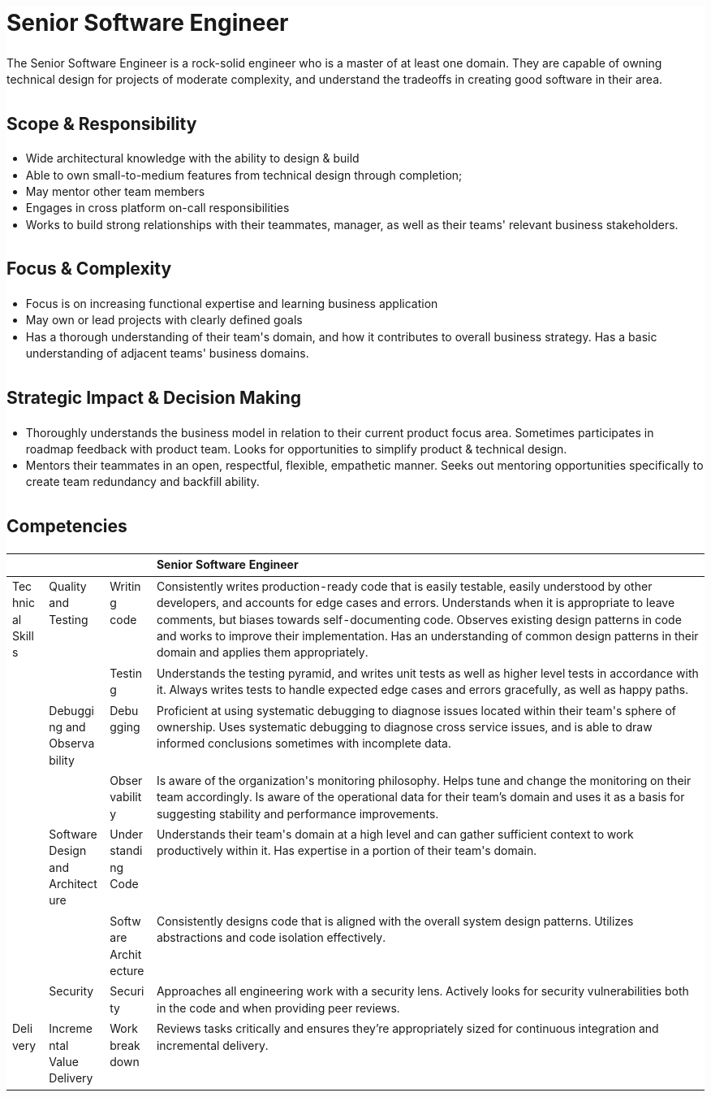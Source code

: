 # Senior Software Engineer

The Senior Software Engineer is a rock-solid engineer who is a master of at least one domain. They are capable of owning technical design for projects of moderate complexity, and understand the tradeoffs in creating good software in their area.

## Scope & Responsibility
 * Wide architectural knowledge with the ability to design & build
 * Able to own small-to-medium features from technical design through completion;
 * May mentor other team members
 * Engages in cross platform on-call responsibilities
 * Works to build strong relationships with their teammates, manager, as well as their teams' relevant business stakeholders.


## Focus & Complexity
 * Focus is on increasing functional expertise and learning business application
 * May own or lead projects with clearly defined goals
 * Has a thorough understanding of their team's domain, and how it contributes to overall business strategy. Has a basic understanding of adjacent teams' business domains.


## Strategic Impact & Decision Making
 * Thoroughly understands the business model in relation to their current product focus area. Sometimes participates in roadmap feedback with product team. Looks for opportunities to simplify product & technical design.
 * Mentors their teammates in an open, respectful, flexible, empathetic manner. Seeks out mentoring opportunities specifically to create team redundancy and backfill ability.


## Competencies

|                  	|                                  	|                                      	|                                                                                                                                                         Senior Software Engineer                                                                                                                                                         	|
|------------------	|----------------------------------	|--------------------------------------	|:----------------------------------------------------------------------------------------------------------------------------------------------------------------------------------------------------------------------------------------------------------------------------------------------------------------------------------------	|
| Technical Skills 	| Quality and Testing              	| Writing code                         	| Consistently writes production-ready code that is easily testable, easily understood by other developers, and accounts for edge cases and errors. Understands when it is appropriate to leave comments, but biases towards self-documenting code. Observes existing design patterns in code and works to improve their implementation. Has an understanding of common design patterns in their domain and applies them appropriately.                                                                                        	|
|                  	|                                  	| Testing                              	| Understands the testing pyramid, and writes unit tests as well as higher level tests in accordance with it. Always writes tests to handle expected edge cases and errors gracefully, as well as happy paths.                                                                                                                             	|
|                  	| Debugging and Observability      	| Debugging                            	| Proficient at using systematic debugging to diagnose issues located within their team's sphere of ownership. Uses systematic debugging to diagnose cross service issues, and is able to draw informed conclusions sometimes with incomplete data.                                                                                        	|
|                  	|                                  	| Observability                        	| Is aware of the organization's monitoring philosophy. Helps tune and change the monitoring on their team accordingly. Is aware of the operational data for their team’s domain and uses it as a basis for suggesting stability and performance improvements.                                                                             	|
|                  	| Software Design and Architecture 	| Understanding Code                   	| Understands their team's domain at a high level and can gather sufficient context to work productively within it. Has expertise in a portion of their team's domain.                                                                                                                                                                     	|
|                  	|                                  	| Software Architecture                	| Consistently designs code that is aligned with the overall system design patterns. Utilizes abstractions and code isolation effectively.                                                                                                                                                                                                 	|
|                  	| Security                         	| Security                             	| Approaches all engineering work with a security lens. Actively looks for security vulnerabilities both in the code and when providing peer reviews.                                                                                                                                                                                      	|
| Delivery         	| Incremental Value Delivery       	| Work breakdown                       	| Reviews tasks critically and ensures they’re appropriately sized for continuous integration and incremental delivery.                                                                                                                                                                                                                    	|